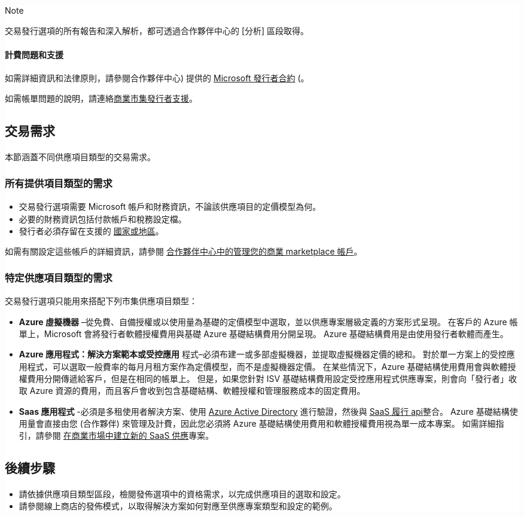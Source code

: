 >[!NOTE]
>交易發行選項的所有報告和深入解析，都可透過合作夥伴中心的 [分析] 區段取得。

#### <a name="billing-questions-and-support"></a>計費問題和支援

如需詳細資訊和法律原則，請參閱合作夥伴中心) 提供的 [Microsoft 發行者合約](https://go.microsoft.com/fwlink/?LinkID=699560) (。

如需帳單問題的說明，請連絡[商業市集發行者支援](https://aka.ms/marketplacepublishersupport)。

## <a name="transact-requirements"></a>交易需求

本節涵蓋不同供應項目類型的交易需求。

### <a name="requirements-for-all-offer-types"></a>所有提供項目類型的需求

- 交易發行選項需要 Microsoft 帳戶和財務資訊，不論該供應項目的定價模型為何。
- 必要的財務資訊包括付款帳戶和稅務設定檔。
- 發行者必須存留在支援的 [國家或地區](sell-from-countries.md)。

如需有關設定這些帳戶的詳細資訊，請參閱 [合作夥伴中心中的管理您的商業 marketplace 帳戶](partner-center-portal/manage-account.md)。

### <a name="requirements-for-specific-offer-types"></a>特定供應項目類型的需求

交易發行選項只能用來搭配下列市集供應項目類型：

- **Azure 虛擬機器** –從免費、自備授權或以使用量為基礎的定價模型中選取，並以供應專案層級定義的方案形式呈現。 在客戶的 Azure 帳單上，Microsoft 會將發行者軟體授權費用與基礎 Azure 基礎結構費用分開呈現。 Azure 基礎結構費用是由使用發行者軟體而產生。

- **Azure 應用程式：解決方案範本或受控應用** 程式–必須布建一或多部虛擬機器，並提取虛擬機器定價的總和。 對於單一方案上的受控應用程式，可以選取一般費率的每月月租方案作為定價模型，而不是虛擬機器定價。 在某些情況下，Azure 基礎結構使用費用會與軟體授權費用分開傳遞給客戶，但是在相同的帳單上。 但是，如果您針對 ISV 基礎結構費用設定受控應用程式供應專案，則會向「發行者」收取 Azure 資源的費用，而且客戶會收到包含基礎結構、軟體授權和管理服務成本的固定費用。

- **Saas 應用程式** -必須是多租使用者解決方案、使用 [Azure Active Directory](https://azure.microsoft.com/services/active-directory/) 進行驗證，然後與 [SaaS 履行 api](partner-center-portal/pc-saas-fulfillment-api-v2.md)整合。 Azure 基礎結構使用量會直接由您 (合作夥伴) 來管理及計費，因此您必須將 Azure 基礎結構使用費用和軟體授權費用視為單一成本專案。 如需詳細指引，請參閱 [在商業市場中建立新的 SaaS 供應](./create-new-saas-offer.md)專案。

## <a name="next-steps"></a>後續步驟

- 請依據供應項目類型區段，檢閱發佈選項中的資格需求，以完成供應項目的選取和設定。
- 請參閱線上商店的發佈模式，以取得解決方案如何對應至供應專案類型和設定的範例。